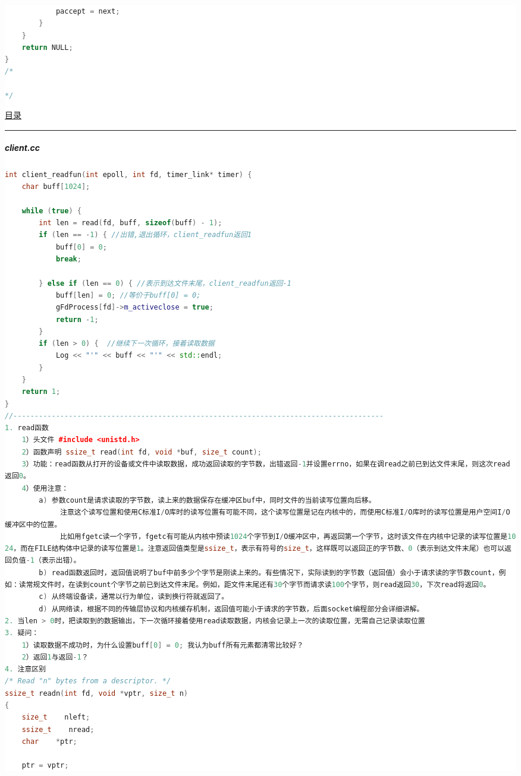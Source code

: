 ```c++
            paccept = next;
        }
    }
    return NULL;
}
/*

*/
```

[目录](#目录)

****

##### client.cc

```c++
int client_readfun(int epoll, int fd, timer_link* timer) {
    char buff[1024];

    while (true) {
        int len = read(fd, buff, sizeof(buff) - 1);
        if (len == -1) { //出错,退出循环，client_readfun返回1
            buff[0] = 0;
            break;

        } else if (len == 0) { //表示到达文件末尾，client_readfun返回-1
            buff[len] = 0; //等价于buff[0] = 0;
            gFdProcess[fd]->m_activeclose = true;
            return -1;
        }
        if (len > 0) {  //继续下一次循环，接着读取数据
            Log << "'" << buff << "'" << std::endl;
        }
    }
    return 1;
}
//---------------------------------------------------------------------------------------
1. read函数
	1）头文件 #include <unistd.h> 
	2）函数声明 ssize_t read(int fd, void *buf, size_t count); 
	3）功能：read函数从打开的设备或文件中读取数据，成功返回读取的字节数，出错返回-1并设置errno，如果在调read之前已到达文件末尾，则这次read返回0。
	4）使用注意：
		a) 参数count是请求读取的字节数，读上来的数据保存在缓冲区buf中，同时文件的当前读写位置向后移。
			 注意这个读写位置和使用C标准I/O库时的读写位置有可能不同，这个读写位置是记在内核中的，而使用C标准I/O库时的读写位置是用户空间I/O缓冲区中的位置。
			 比如用fgetc读一个字节，fgetc有可能从内核中预读1024个字节到I/O缓冲区中，再返回第一个字节，这时该文件在内核中记录的读写位置是1024，而在FILE结构体中记录的读写位置是1。注意返回值类型是ssize_t，表示有符号的size_t，这样既可以返回正的字节数、0（表示到达文件末尾）也可以返回负值-1（表示出错）。
		b) read函数返回时，返回值说明了buf中前多少个字节是刚读上来的。有些情况下，实际读到的字节数（返回值）会小于请求读的字节数count，例如：读常规文件时，在读到count个字节之前已到达文件末尾。例如，距文件末尾还有30个字节而请求读100个字节，则read返回30，下次read将返回0。
		c) 从终端设备读，通常以行为单位，读到换行符就返回了。
		d) 从网络读，根据不同的传输层协议和内核缓存机制，返回值可能小于请求的字节数，后面socket编程部分会详细讲解。
2. 当len > 0时，把读取到的数据输出，下一次循环接着使用read读取数据，内核会记录上一次的读取位置，无需自己记录读取位置
3. 疑问：
	1）读取数据不成功时，为什么设置buff[0] = 0; 我认为buff所有元素都清零比较好？
	2）返回1与返回-1？
4. 注意区别
/* Read "n" bytes from a descriptor. */
ssize_t readn(int fd, void *vptr, size_t n)
{
    size_t    nleft;
    ssize_t    nread;
    char    *ptr;

    ptr = vptr;
```